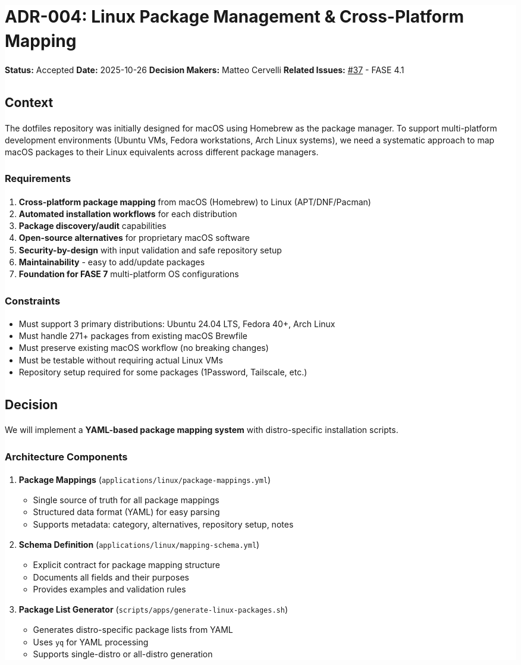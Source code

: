 # ADR-004: Linux Package Management & Cross-Platform Mapping

**Status:** Accepted
**Date:** 2025-10-26
**Decision Makers:** Matteo Cervelli
**Related Issues:** [#37](https://github.com/matteocervelli/dotfiles/issues/37) - FASE 4.1

## Context

The dotfiles repository was initially designed for macOS using Homebrew as the package manager. To support multi-platform development environments (Ubuntu VMs, Fedora workstations, Arch Linux systems), we need a systematic approach to map macOS packages to their Linux equivalents across different package managers.

### Requirements

1. **Cross-platform package mapping** from macOS (Homebrew) to Linux (APT/DNF/Pacman)
2. **Automated installation workflows** for each distribution
3. **Package discovery/audit** capabilities
4. **Open-source alternatives** for proprietary macOS software
5. **Security-by-design** with input validation and safe repository setup
6. **Maintainability** - easy to add/update packages
7. **Foundation for FASE 7** multi-platform OS configurations

### Constraints

- Must support 3 primary distributions: Ubuntu 24.04 LTS, Fedora 40+, Arch Linux
- Must handle 271+ packages from existing macOS Brewfile
- Must preserve existing macOS workflow (no breaking changes)
- Must be testable without requiring actual Linux VMs
- Repository setup required for some packages (1Password, Tailscale, etc.)

## Decision

We will implement a **YAML-based package mapping system** with distro-specific installation scripts.

### Architecture Components

1. **Package Mappings** (`applications/linux/package-mappings.yml`)
   - Single source of truth for all package mappings
   - Structured data format (YAML) for easy parsing
   - Supports metadata: category, alternatives, repository setup, notes

2. **Schema Definition** (`applications/linux/mapping-schema.yml`)
   - Explicit contract for package mapping structure
   - Documents all fields and their purposes
   - Provides examples and validation rules

3. **Package List Generator** (`scripts/apps/generate-linux-packages.sh`)
   - Generates distro-specific package lists from YAML
   - Uses `yq` for YAML processing
   - Supports single-distro or all-distro generation
